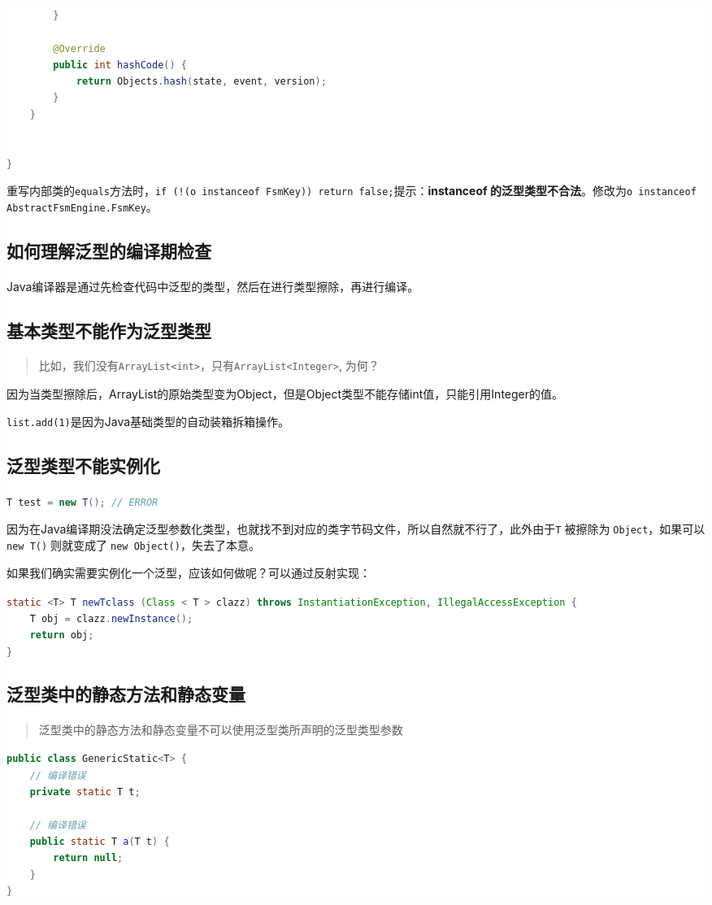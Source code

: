 ```java
        }

        @Override
        public int hashCode() {
            return Objects.hash(state, event, version);
        }
    }


}
```

重写内部类的`equals`方法时，`if (!(o instanceof FsmKey)) return false;`提示：**instanceof 的泛型类型不合法**。修改为`o instanceof AbstractFsmEngine.FsmKey`。

## 如何理解泛型的编译期检查

Java编译器是通过先检查代码中泛型的类型，然后在进行类型擦除，再进行编译。

## 基本类型不能作为泛型类型

> 比如，我们没有`ArrayList<int>`，只有`ArrayList<Integer>`, 为何？

因为当类型擦除后，ArrayList的原始类型变为Object，但是Object类型不能存储int值，只能引用Integer的值。

`list.add(1)`是因为Java基础类型的自动装箱拆箱操作。

## 泛型类型不能实例化

````java
T test = new T(); // ERROR
````

因为在Java编译期没法确定泛型参数化类型，也就找不到对应的类字节码文件，所以自然就不行了，此外由于`T` 被擦除为 `Object`，如果可以 `new T()` 则就变成了 `new Object()`，失去了本意。

如果我们确实需要实例化一个泛型，应该如何做呢？可以通过反射实现：

```java
static <T> T newTclass (Class < T > clazz) throws InstantiationException, IllegalAccessException {
    T obj = clazz.newInstance();
    return obj;
}
```



## 泛型类中的静态方法和静态变量

> 泛型类中的静态方法和静态变量不可以使用泛型类所声明的泛型类型参数

```java
public class GenericStatic<T> {
    // 编译错误
    private static T t;

    // 编译错误
    public static T a(T t) {
        return null;
    }
}
```
